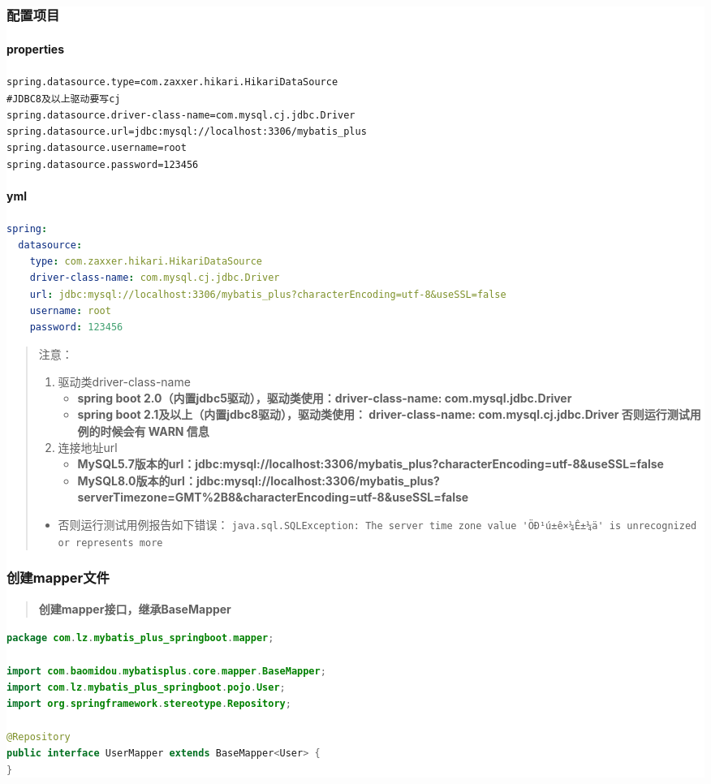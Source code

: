 ### 配置项目

#### properties

```properties
spring.datasource.type=com.zaxxer.hikari.HikariDataSource
#JDBC8及以上驱动要写cj
spring.datasource.driver-class-name=com.mysql.cj.jdbc.Driver
spring.datasource.url=jdbc:mysql://localhost:3306/mybatis_plus
spring.datasource.username=root
spring.datasource.password=123456
```

#### yml

```yml
spring:
  datasource:
    type: com.zaxxer.hikari.HikariDataSource
    driver-class-name: com.mysql.cj.jdbc.Driver
    url: jdbc:mysql://localhost:3306/mybatis_plus?characterEncoding=utf-8&useSSL=false
    username: root
    password: 123456
```

> 注意：
>
> 1. 驱动类driver-class-name
>    - **spring boot 2.0（内置jdbc5驱动），驱动类使用：driver-class-name: com.mysql.jdbc.Driver**
>    - **spring boot 2.1及以上（内置jdbc8驱动），驱动类使用： driver-class-name: com.mysql.cj.jdbc.Driver 否则运行测试用例的时候会有 WARN 信息** 
> 2. 连接地址url
>    - **MySQL5.7版本的url：jdbc:mysql://localhost:3306/mybatis_plus?characterEncoding=utf-8&useSSL=false**
>    - **MySQL8.0版本的url：jdbc:mysql://localhost:3306/mybatis_plus? serverTimezone=GMT%2B8&characterEncoding=utf-8&useSSL=false** 
>
> - 否则运行测试用例报告如下错误： `java.sql.SQLException: The server time zone value 'ÖÐ¹ú±ê×¼Ê±¼ä' is unrecognized or represents more`

### 创建mapper文件

> **创建mapper接口，继承BaseMapper**

```java
package com.lz.mybatis_plus_springboot.mapper;

import com.baomidou.mybatisplus.core.mapper.BaseMapper;
import com.lz.mybatis_plus_springboot.pojo.User;
import org.springframework.stereotype.Repository;

@Repository
public interface UserMapper extends BaseMapper<User> {
}

```

